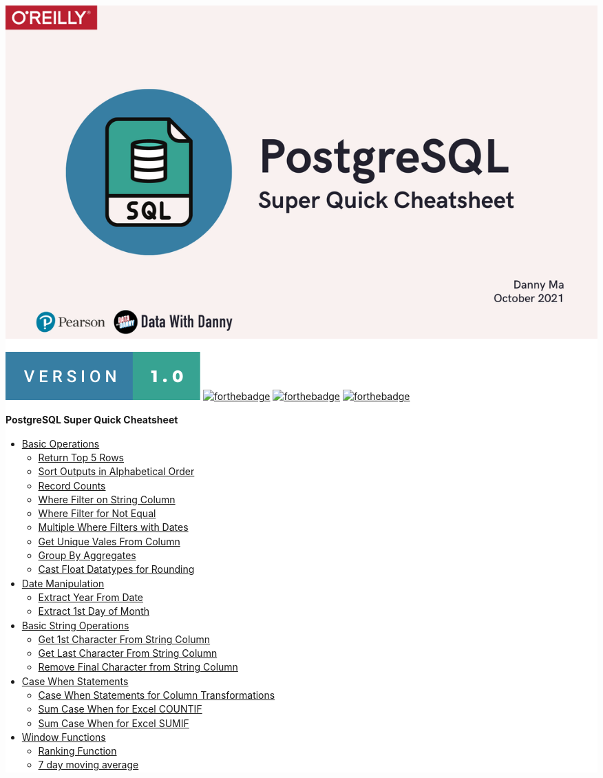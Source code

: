<p align="center">
    <img src="./../assets/psql-super-quick-cheatsheet.png" alt="Super Quick PostgreSQL Cheatsheet by Danny Ma">
</p>

[![forthebadge](./../assets/badges/version-1.0.svg)]()
[![forthebadge](https://forthebadge.com/images/badges/powered-by-coffee.svg)]()
[![forthebadge](https://forthebadge.com/images/badges/built-with-love.svg)]()
[![forthebadge](https://forthebadge.com/images/badges/ctrl-c-ctrl-v.svg)]()

**PostgreSQL Super Quick Cheatsheet**

- [Basic Operations](#basic-operations)
  - [Return Top 5 Rows](#return-top-5-rows)
  - [Sort Outputs in Alphabetical Order](#sort-outputs-in-alphabetical-order)
  - [Record Counts](#record-counts)
  - [Where Filter on String Column](#where-filter-on-string-column)
  - [Where Filter for Not Equal](#where-filter-for-not-equal)
  - [Multiple Where Filters with Dates](#multiple-where-filters-with-dates)
  - [Get Unique Vales From Column](#get-unique-vales-from-column)
  - [Group By Aggregates](#group-by-aggregates)
  - [Cast Float Datatypes for Rounding](#cast-float-datatypes-for-rounding)
- [Date Manipulation](#date-manipulation)
  - [Extract Year From Date](#extract-year-from-date)
  - [Extract 1st Day of Month](#extract-1st-day-of-month)
- [Basic String Operations](#basic-string-operations)
  - [Get 1st Character From String Column](#get-1st-character-from-string-column)
  - [Get Last Character From String Column](#get-last-character-from-string-column)
  - [Remove Final Character from String Column](#remove-final-character-from-string-column)
- [Case When Statements](#case-when-statements)
  - [Case When Statements for Column Transformations](#case-when-statements-for-column-transformations)
  - [Sum Case When for Excel COUNTIF](#sum-case-when-for-excel-countif)
  - [Sum Case When for Excel SUMIF](#sum-case-when-for-excel-sumif)
- [Window Functions](#window-functions)
  - [Ranking Function](#ranking-function)
  - [7 day moving average](#7-day-moving-average)